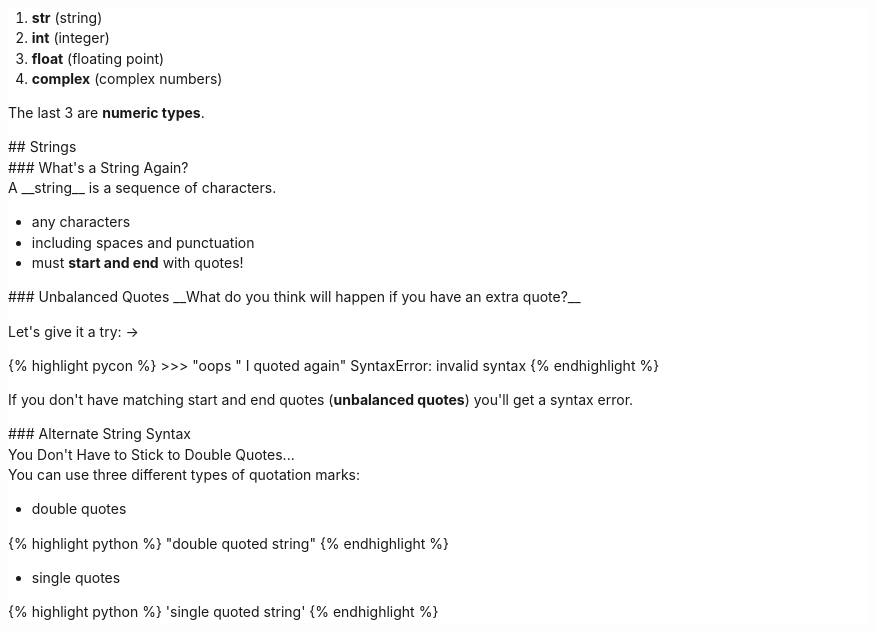 1. __str__ (string)
2. __int__ (integer)
3. __float__ (floating point)
4. __complex__ (complex numbers)

The last 3 are  __numeric types__.
</section>

<section markdown="block">
## Strings
</section>

<section markdown="block">
### What's a String Again?
<div class="incremental" markdown="block">
A __string__ is a sequence of characters.

* any characters
* including spaces and punctuation
* must __start and end__ with quotes!
</div>
</section>


<section markdown="block">
### Unbalanced Quotes
__What do you think will happen if you have an extra quote?__ 

Let's give it a try: &rarr;

<div class="incremental" markdown="block">
{% highlight pycon %}
>>> "oops " I quoted again"
SyntaxError: invalid syntax
{% endhighlight %}

If you don't have matching start and end quotes (__unbalanced quotes__) you'll get a syntax error.
</div>
</section>

<section markdown="block">
### Alternate String Syntax
<aside>You Don't Have to Stick to Double Quotes...</aside>
You can use three different types of quotation marks:

* double quotes

{% highlight python %}
"double quoted string"
{% endhighlight %}

* single quotes 

{% highlight python %}
'single quoted string'
{% endhighlight %}
